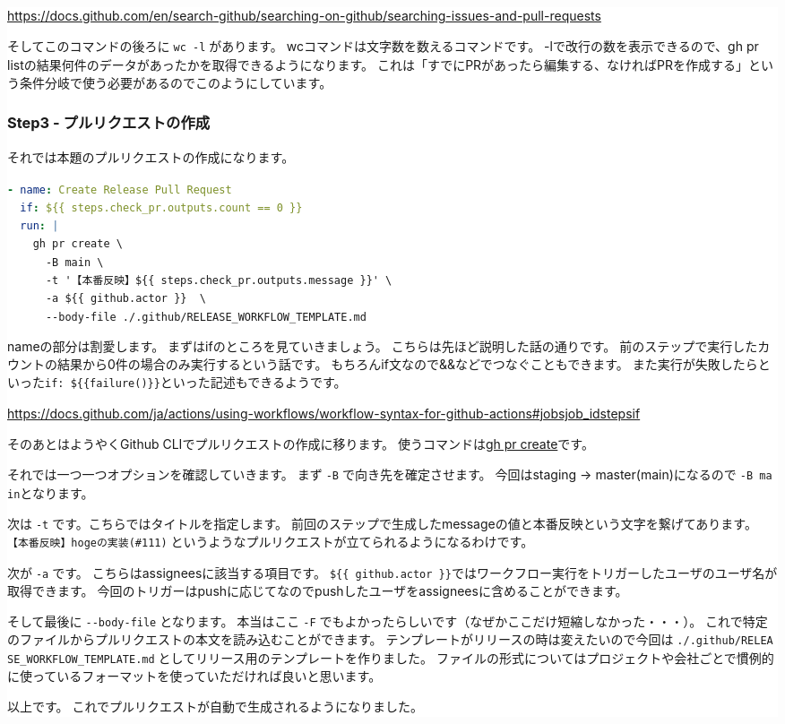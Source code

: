 https://docs.github.com/en/search-github/searching-on-github/searching-issues-and-pull-requests

そしてこのコマンドの後ろに `wc -l` があります。
wcコマンドは文字数を数えるコマンドです。
-lで改行の数を表示できるので、gh pr listの結果何件のデータがあったかを取得できるようになります。
これは「すでにPRがあったら編集する、なければPRを作成する」という条件分岐で使う必要があるのでこのようにしています。

### Step3 - プルリクエストの作成
それでは本題のプルリクエストの作成になります。
```yml
- name: Create Release Pull Request
  if: ${{ steps.check_pr.outputs.count == 0 }}
  run: |
    gh pr create \
      -B main \
      -t '【本番反映】${{ steps.check_pr.outputs.message }}' \
      -a ${{ github.actor }}  \
      --body-file ./.github/RELEASE_WORKFLOW_TEMPLATE.md
```

nameの部分は割愛します。
まずはifのところを見ていきましょう。
こちらは先ほど説明した話の通りです。
前のステップで実行したカウントの結果から0件の場合のみ実行するという話です。
もちろんif文なので&&などでつなぐこともできます。
また実行が失敗したらといった`if: ${{failure()}}`といった記述もできるようです。

https://docs.github.com/ja/actions/using-workflows/workflow-syntax-for-github-actions#jobsjob_idstepsif


そのあとはようやくGithub CLIでプルリクエストの作成に移ります。
使うコマンドは[gh pr create](https://cli.github.com/manual/gh_pr_create)です。

それでは一つ一つオプションを確認していきます。
まず `-B` で向き先を確定させます。
今回はstaging -> master(main)になるので `-B main`となります。

次は `-t` です。こちらではタイトルを指定します。
前回のステップで生成したmessageの値と本番反映という文字を繋げてあります。
`【本番反映】hogeの実装(#111)` というようなプルリクエストが立てられるようになるわけです。

次が `-a` です。
こちらはassigneesに該当する項目です。
`${{ github.actor }}`ではワークフロー実行をトリガーしたユーザのユーザ名が取得できます。
今回のトリガーはpushに応じてなのでpushしたユーザをassigneesに含めることができます。

そして最後に `--body-file` となります。
本当はここ `-F` でもよかったらしいです（なぜかここだけ短縮しなかった・・・）。
これで特定のファイルからプルリクエストの本文を読み込むことができます。
テンプレートがリリースの時は変えたいので今回は `./.github/RELEASE_WORKFLOW_TEMPLATE.md` としてリリース用のテンプレートを作りました。
ファイルの形式についてはプロジェクトや会社ごとで慣例的に使っているフォーマットを使っていただければ良いと思います。

以上です。
これでプルリクエストが自動で生成されるようになりました。
